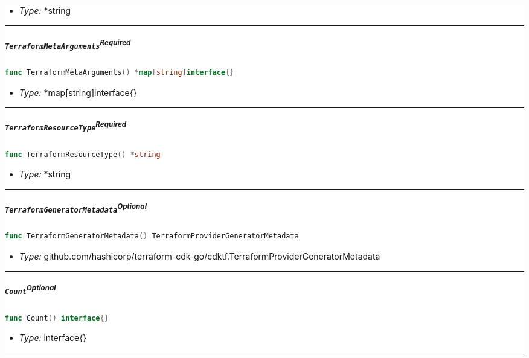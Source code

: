 - *Type:* *string

---

##### `TerraformMetaArguments`<sup>Required</sup> <a name="TerraformMetaArguments" id="@cdktf/provider-opentelekomcloud.dataOpentelekomcloudEnterpriseVpnGatewayV5.DataOpentelekomcloudEnterpriseVpnGatewayV5.property.terraformMetaArguments"></a>

```go
func TerraformMetaArguments() *map[string]interface{}
```

- *Type:* *map[string]interface{}

---

##### `TerraformResourceType`<sup>Required</sup> <a name="TerraformResourceType" id="@cdktf/provider-opentelekomcloud.dataOpentelekomcloudEnterpriseVpnGatewayV5.DataOpentelekomcloudEnterpriseVpnGatewayV5.property.terraformResourceType"></a>

```go
func TerraformResourceType() *string
```

- *Type:* *string

---

##### `TerraformGeneratorMetadata`<sup>Optional</sup> <a name="TerraformGeneratorMetadata" id="@cdktf/provider-opentelekomcloud.dataOpentelekomcloudEnterpriseVpnGatewayV5.DataOpentelekomcloudEnterpriseVpnGatewayV5.property.terraformGeneratorMetadata"></a>

```go
func TerraformGeneratorMetadata() TerraformProviderGeneratorMetadata
```

- *Type:* github.com/hashicorp/terraform-cdk-go/cdktf.TerraformProviderGeneratorMetadata

---

##### `Count`<sup>Optional</sup> <a name="Count" id="@cdktf/provider-opentelekomcloud.dataOpentelekomcloudEnterpriseVpnGatewayV5.DataOpentelekomcloudEnterpriseVpnGatewayV5.property.count"></a>

```go
func Count() interface{}
```

- *Type:* interface{}

---
